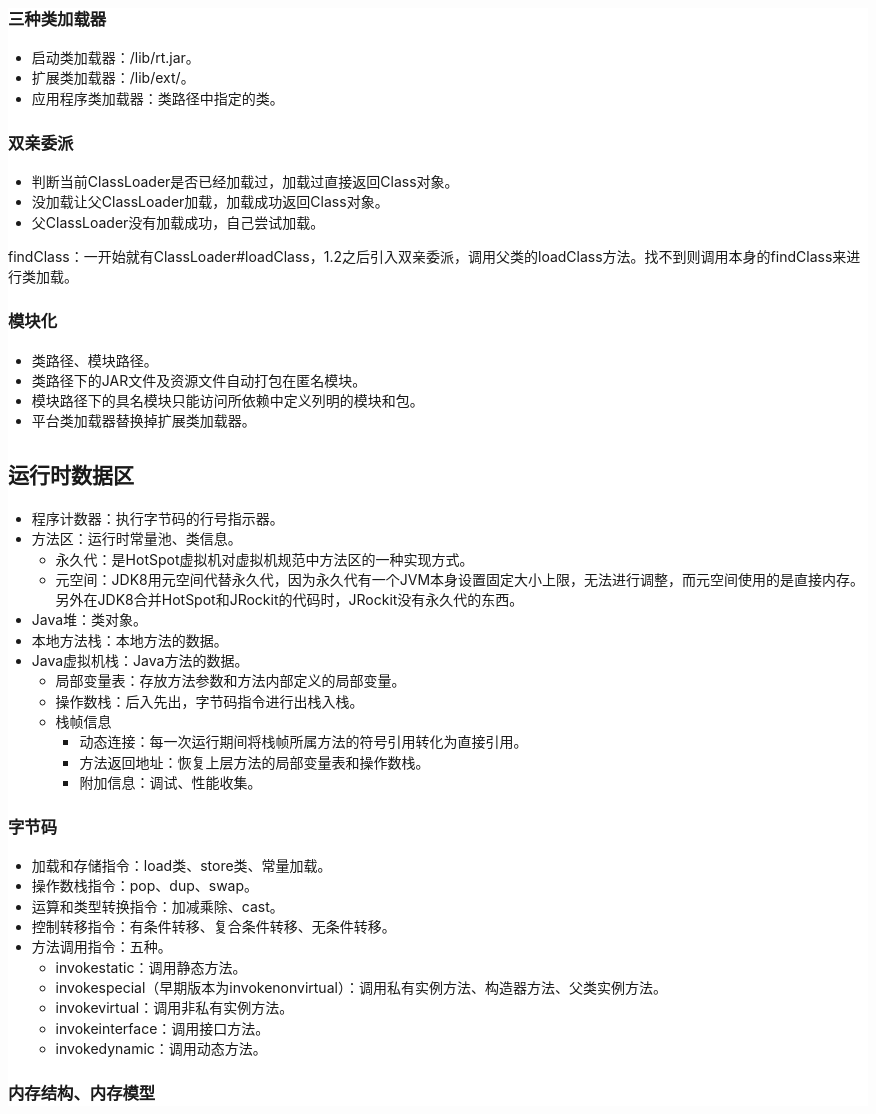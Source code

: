 ### 三种类加载器

- 启动类加载器：/lib/rt.jar。
- 扩展类加载器：/lib/ext/。
- 应用程序类加载器：类路径中指定的类。

### 双亲委派

- 判断当前ClassLoader是否已经加载过，加载过直接返回Class对象。
- 没加载让父ClassLoader加载，加载成功返回Class对象。
- 父ClassLoader没有加载成功，自己尝试加载。

findClass：一开始就有ClassLoader#loadClass，1.2之后引入双亲委派，调用父类的loadClass方法。找不到则调用本身的findClass来进行类加载。

### 模块化

- 类路径、模块路径。
- 类路径下的JAR文件及资源文件自动打包在匿名模块。
- 模块路径下的具名模块只能访问所依赖中定义列明的模块和包。
- 平台类加载器替换掉扩展类加载器。

## 运行时数据区

- 程序计数器：执行字节码的行号指示器。
- 方法区：运行时常量池、类信息。
  - 永久代：是HotSpot虚拟机对虚拟机规范中方法区的一种实现方式。
  - 元空间：JDK8用元空间代替永久代，因为永久代有一个JVM本身设置固定大小上限，无法进行调整，而元空间使用的是直接内存。另外在JDK8合并HotSpot和JRockit的代码时，JRockit没有永久代的东西。
- Java堆：类对象。
- 本地方法栈：本地方法的数据。
- Java虚拟机栈：Java方法的数据。
  - 局部变量表：存放方法参数和方法内部定义的局部变量。
  - 操作数栈：后入先出，字节码指令进行出栈入栈。
  - 栈帧信息
    - 动态连接：每一次运行期间将栈帧所属方法的符号引用转化为直接引用。
    - 方法返回地址：恢复上层方法的局部变量表和操作数栈。
    - 附加信息：调试、性能收集。

### 字节码

- 加载和存储指令：load类、store类、常量加载。
- 操作数栈指令：pop、dup、swap。
- 运算和类型转换指令：加减乘除、cast。
- 控制转移指令：有条件转移、复合条件转移、无条件转移。
- 方法调用指令：五种。
  - invokestatic：调用静态方法。
  - invokespecial（早期版本为invokenonvirtual）：调用私有实例方法、构造器方法、父类实例方法。
  - invokevirtual：调用非私有实例方法。
  - invokeinterface：调用接口方法。
  - invokedynamic：调用动态方法。

### 内存结构、内存模型
